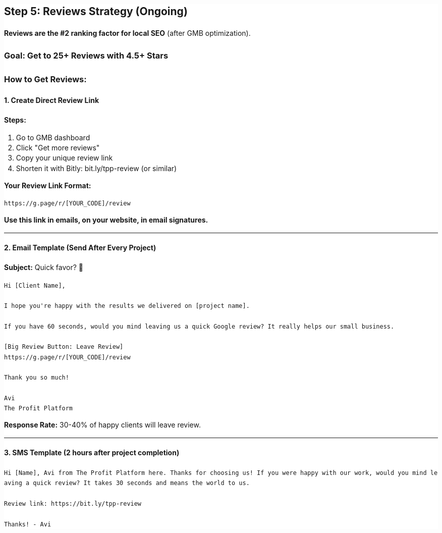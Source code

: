 ## Step 5: Reviews Strategy (Ongoing)

**Reviews are the #2 ranking factor for local SEO** (after GMB optimization).

### Goal: Get to 25+ Reviews with 4.5+ Stars

### How to Get Reviews:

#### 1. Create Direct Review Link

**Steps:**
1. Go to GMB dashboard
2. Click "Get more reviews"
3. Copy your unique review link
4. Shorten it with Bitly: bit.ly/tpp-review (or similar)

**Your Review Link Format:**
```
https://g.page/r/[YOUR_CODE]/review
```

**Use this link in emails, on your website, in email signatures.**

---

#### 2. Email Template (Send After Every Project)

**Subject:** Quick favor? 🙏

```
Hi [Client Name],

I hope you're happy with the results we delivered on [project name].

If you have 60 seconds, would you mind leaving us a quick Google review? It really helps our small business.

[Big Review Button: Leave Review]
https://g.page/r/[YOUR_CODE]/review

Thank you so much!

Avi
The Profit Platform
```

**Response Rate:** 30-40% of happy clients will leave review.

---

#### 3. SMS Template (2 hours after project completion)

```
Hi [Name], Avi from The Profit Platform here. Thanks for choosing us! If you were happy with our work, would you mind leaving a quick review? It takes 30 seconds and means the world to us.

Review link: https://bit.ly/tpp-review

Thanks! - Avi
```
